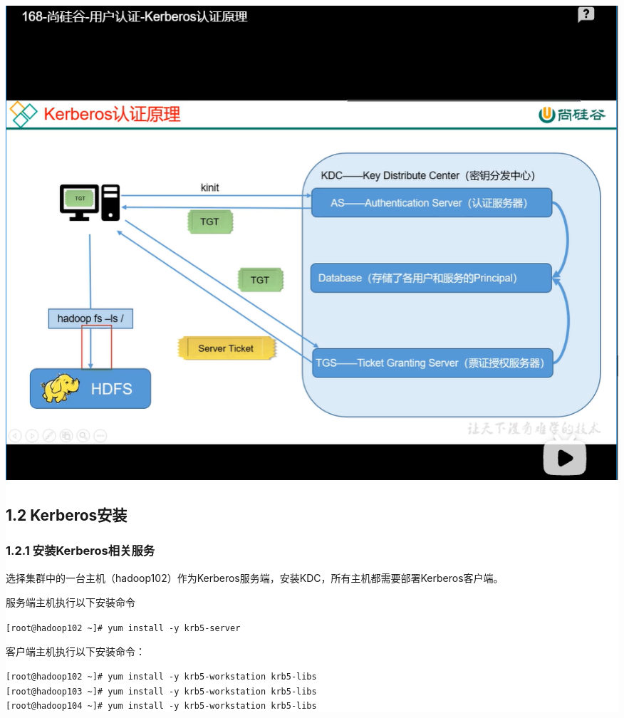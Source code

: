 ![image-20211011220011686](Kerberos.assets/image-20211011220011686.png "Kerberos认证原理")

## 1.2 Kerberos安装

### 1.2.1 安装Kerberos相关服务

选择集群中的一台主机（hadoop102）作为Kerberos服务端，安装KDC，所有主机都需要部署Kerberos客户端。

服务端主机执行以下安装命令

```shell
[root@hadoop102 ~]# yum install -y krb5-server
```

客户端主机执行以下安装命令：

```shell
[root@hadoop102 ~]# yum install -y krb5-workstation krb5-libs
[root@hadoop103 ~]# yum install -y krb5-workstation krb5-libs
[root@hadoop104 ~]# yum install -y krb5-workstation krb5-libs
```
